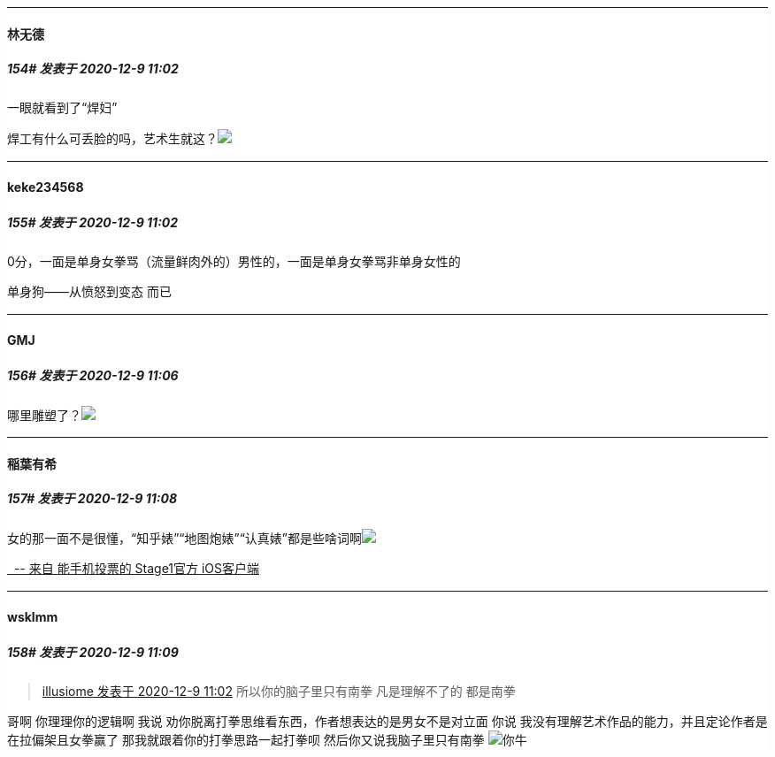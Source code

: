
-----

####  林无德  
##### 154#       发表于 2020-12-9 11:02


一眼就看到了“焊妇”


焊工有什么可丢脸的吗，艺术生就这？<img src="https://static.saraba1st.com/image/smiley/face2017/066.png" referrerpolicy="no-referrer">


-----

####  keke234568  
##### 155#       发表于 2020-12-9 11:02


0分，一面是单身女拳骂（流量鲜肉外的）男性的，一面是单身女拳骂非单身女性的

单身狗——从愤怒到变态 而已


-----

####  GMJ  
##### 156#       发表于 2020-12-9 11:06


哪里雕塑了？<img src="https://static.saraba1st.com/image/smiley/face2017/001.png" referrerpolicy="no-referrer">


-----

####  稲葉有希  
##### 157#       发表于 2020-12-9 11:08


女的那一面不是很懂，“知乎婊”“地图炮婊”“认真婊”都是些啥词啊<img src="https://static.saraba1st.com/image/smiley/face2017/017.png" referrerpolicy="no-referrer">

[  -- 来自 能手机投票的 Stage1官方 iOS客户端](https://itunes.apple.com/fi/app/saraba1st/id1221237470?mt=8)


-----

####  wsklmm  
##### 158#       发表于 2020-12-9 11:09


<blockquote><a href="httphttps://bbs.saraba1st.com/2b/forum.php?mod=redirect&amp;goto=findpost&amp;pid=49658377&amp;ptid=1976436" target="_blank">illusiome 发表于 2020-12-9 11:02</a>
所以你的脑子里只有南拳
凡是理解不了的
都是南拳</blockquote>
哥啊 你理理你的逻辑啊
我说 劝你脱离打拳思维看东西，作者想表达的是男女不是对立面
你说 我没有理解艺术作品的能力，并且定论作者是在拉偏架且女拳赢了
那我就跟着你的打拳思路一起打拳呗
然后你又说我脑子里只有南拳
<img src="https://static.saraba1st.com/image/smiley/face2017/013.png" referrerpolicy="no-referrer">你牛
